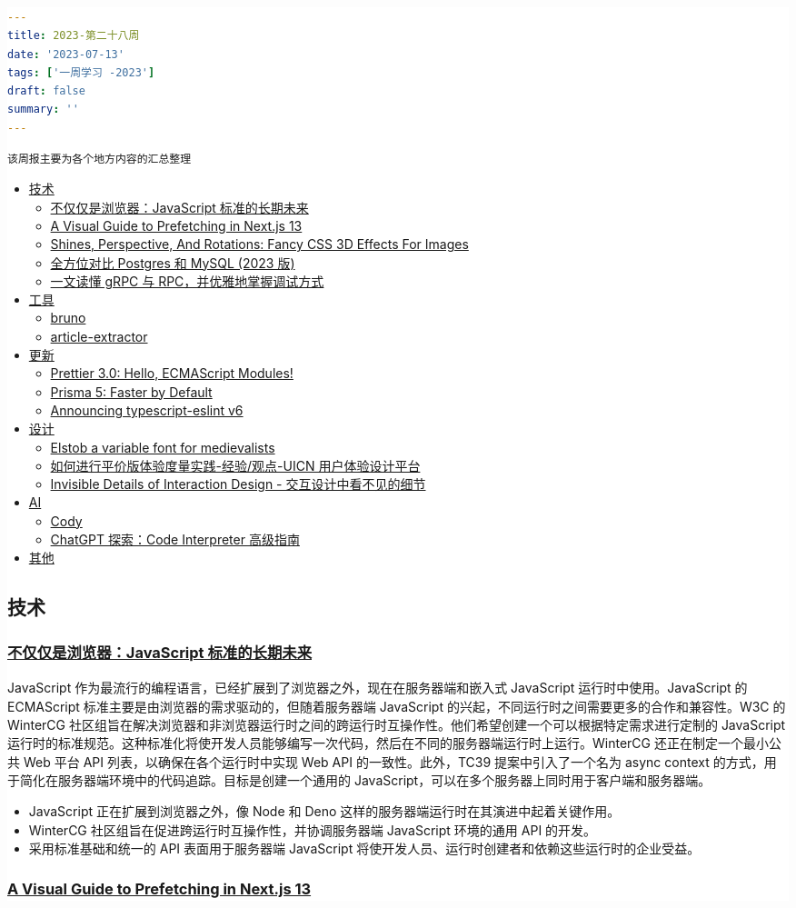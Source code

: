 ```yaml
---
title: 2023-第二十八周
date: '2023-07-13'
tags: ['一周学习 -2023']
draft: false
summary: ''
---
```


`该周报主要为各个地方内容的汇总整理`

- [技术](#技术)
  - [不仅仅是浏览器：JavaScript 标准的长期未来](#不仅仅是浏览器javascript-标准的长期未来)
  - [A Visual Guide to Prefetching in Next.js 13](#a-visual-guide-to-prefetching-in-nextjs-13)
  - [Shines, Perspective, And Rotations: Fancy CSS 3D Effects For Images](#shines-perspective-and-rotationsfancycss3d-effectsforimages)
  - [全方位对比 Postgres 和 MySQL (2023 版)](#全方位对比-postgres-和-mysql-2023-版)
  - [一文读懂 gRPC 与 RPC，并优雅地掌握调试方式](#一文读懂-grpc-与-rpc并优雅地掌握调试方式)
- [工具](#工具)
  - [bruno](#bruno)
  - [article-extractor](#article-extractor)
- [更新](#更新)
  - [Prettier 3.0: Hello, ECMAScript Modules!](#prettier-30-hello-ecmascript-modules)
  - [Prisma 5: Faster by Default](#prisma-5-faster-by-default)
  - [Announcing typescript-eslint v6](#announcing-typescript-eslint-v6)
- [设计](#设计)
  - [Elstob a variable font for medievalists](#elstob-a-variable-font-for-medievalists)
  - [如何进行平价版体验度量实践-经验/观点-UICN 用户体验设计平台](#如何进行平价版体验度量实践-经验观点-uicn用户体验设计平台)
  - [Invisible Details of Interaction Design - 交互设计中看不见的细节](#invisible-details-of-interaction-design---交互设计中看不见的细节)
- [AI](#ai)
  - [Cody](#cody)
  - [ChatGPT 探索：Code Interpreter 高级指南](#chatgpt-探索code-interpreter-高级指南)
- [其他](#其他)

## 技术

### [不仅仅是浏览器：JavaScript 标准的长期未来](https://thenewstack.io/beyond-browsers-the-longterm-future-of-javascript-standards/)

JavaScript 作为最流行的编程语言，已经扩展到了浏览器之外，现在在服务器端和嵌入式 JavaScript 运行时中使用。JavaScript 的 ECMAScript 标准主要是由浏览器的需求驱动的，但随着服务器端 JavaScript 的兴起，不同运行时之间需要更多的合作和兼容性。W3C 的 WinterCG 社区组旨在解决浏览器和非浏览器运行时之间的跨运行时互操作性。他们希望创建一个可以根据特定需求进行定制的 JavaScript 运行时的标准规范。这种标准化将使开发人员能够编写一次代码，然后在不同的服务器端运行时上运行。WinterCG 还正在制定一个最小公共 Web 平台 API 列表，以确保在各个运行时中实现 Web API 的一致性。此外，TC39 提案中引入了一个名为 async context 的方式，用于简化在服务器端环境中的代码追踪。目标是创建一个通用的 JavaScript，可以在多个服务器上同时用于客户端和服务器端。

- JavaScript 正在扩展到浏览器之外，像 Node 和 Deno 这样的服务器端运行时在其演进中起着关键作用。
- WinterCG 社区组旨在促进跨运行时互操作性，并协调服务器端 JavaScript 环境的通用 API 的开发。
- 采用标准基础和统一的 API 表面用于服务器端 JavaScript 将使开发人员、运行时创建者和依赖这些运行时的企业受益。

### [A Visual Guide to Prefetching in Next.js 13](https://www.builder.io/blog/prefetching-nextjs-visual-guide)
